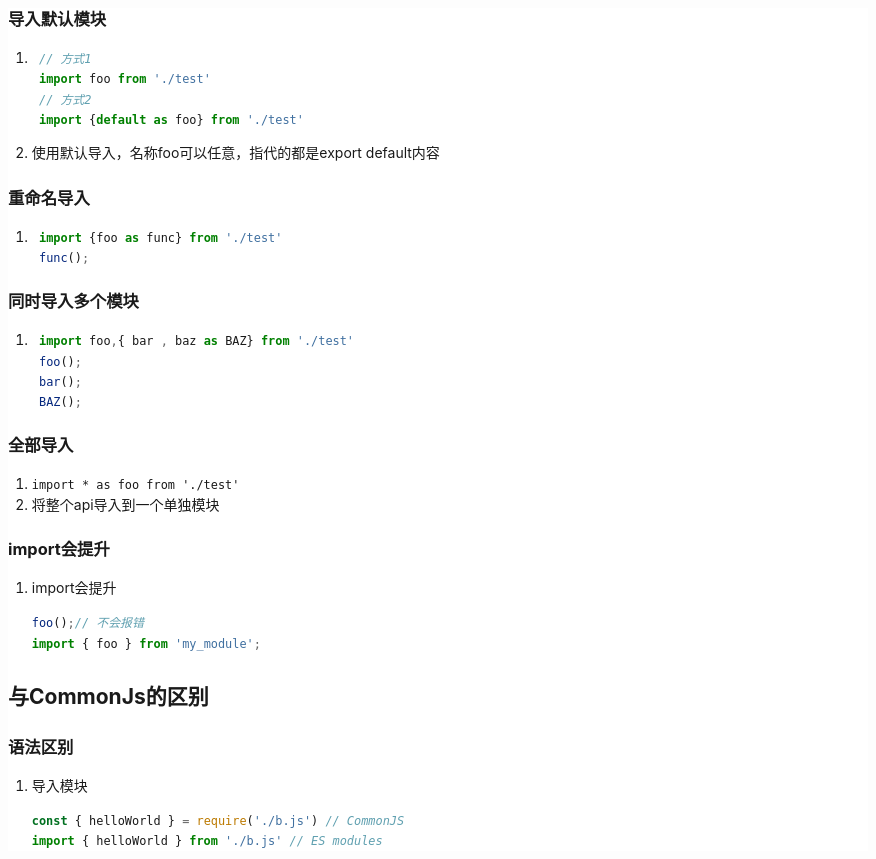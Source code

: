 ### 导入默认模块

1. ```javascript
	// 方式1
	import foo from './test'
	// 方式2
	import {default as foo} from './test'
	```

2. 使用默认导入，名称foo可以任意，指代的都是export default内容

### 重命名导入

1. ```javascript
	import {foo as func} from './test'
	func();
	```

### 同时导入多个模块

1. ```javascript
	import foo,{ bar , baz as BAZ} from './test'
	foo();
	bar();
	BAZ();
	```

### 全部导入

1. `import * as foo from './test'`
2. 将整个api导入到一个单独模块

### import会提升

1. import会提升

	```javascript
	foo();// 不会报错
	import { foo } from 'my_module';
	```


## 与CommonJs的区别

### 语法区别

1. 导入模块

	```javascript
	const { helloWorld } = require('./b.js') // CommonJS
	import { helloWorld } from './b.js' // ES modules
	```
